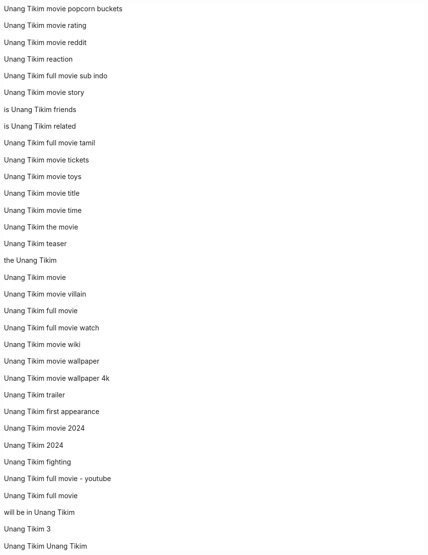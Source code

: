 Unang Tikim movie popcorn buckets

Unang Tikim movie rating

Unang Tikim movie reddit

Unang Tikim reaction

Unang Tikim full movie sub indo

Unang Tikim movie story

is Unang Tikim friends

is Unang Tikim related

Unang Tikim full movie tamil

Unang Tikim movie tickets

Unang Tikim movie toys

Unang Tikim movie title

Unang Tikim movie time

Unang Tikim the movie

Unang Tikim teaser

the Unang Tikim

Unang Tikim movie

Unang Tikim movie villain

Unang Tikim full movie

Unang Tikim full movie watch

Unang Tikim movie wiki

Unang Tikim movie wallpaper

Unang Tikim movie wallpaper 4k

Unang Tikim trailer

Unang Tikim first appearance

Unang Tikim movie 2024

Unang Tikim 2024

Unang Tikim fighting

Unang Tikim full movie - youtube

Unang Tikim full movie

will be in Unang Tikim

Unang Tikim 3

Unang Tikim Unang Tikim
